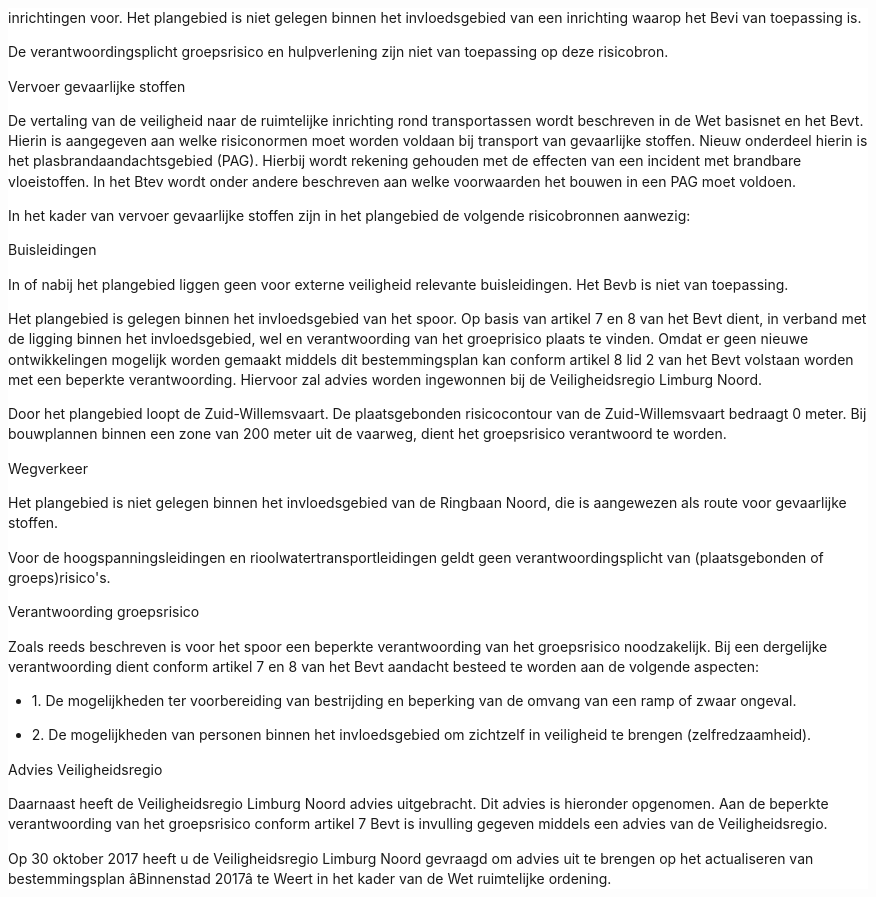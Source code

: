 inrichtingen voor. Het plangebied is niet gelegen binnen het invloedsgebied van een inrichting waarop het Bevi van toepassing is.

De verantwoordingsplicht groepsrisico en hulpverlening zijn niet van toepassing op deze risicobron.

Vervoer gevaarlijke stoffen

De vertaling van de veiligheid naar de ruimtelijke inrichting rond transportassen wordt beschreven in de Wet basisnet en het Bevt. Hierin is aangegeven aan welke risiconormen moet worden voldaan bij transport van gevaarlijke stoffen. Nieuw onderdeel hierin is het plasbrandaandachtsgebied (PAG). Hierbij wordt rekening gehouden met de effecten van een incident met brandbare vloeistoffen. In het Btev wordt onder andere beschreven aan welke voorwaarden het bouwen in een PAG moet voldoen.

In het kader van vervoer gevaarlijke stoffen zijn in het plangebied de volgende risicobronnen aanwezig:

Buisleidingen

In of nabij het plangebied liggen geen voor externe veiligheid relevante buisleidingen. Het Bevb is niet van toepassing.

Het plangebied is gelegen binnen het invloedsgebied van het spoor. Op basis van artikel 7 en 8 van het Bevt dient, in verband met de ligging binnen het invloedsgebied, wel en verantwoording van het groeprisico plaats te vinden. Omdat er geen nieuwe ontwikkelingen mogelijk worden gemaakt middels dit bestemmingsplan kan conform artikel 8 lid 2 van het Bevt volstaan worden met een beperkte verantwoording. Hiervoor zal advies worden ingewonnen bij de Veiligheidsregio Limburg Noord.

Door het plangebied loopt de Zuid\-Willemsvaart. De plaatsgebonden risicocontour van de Zuid\-Willemsvaart bedraagt 0 meter. Bij bouwplannen binnen een zone van 200 meter uit de vaarweg, dient het groepsrisico verantwoord te worden.

Wegverkeer

Het plangebied is niet gelegen binnen het invloedsgebied van de Ringbaan Noord, die is aangewezen als route voor gevaarlijke stoffen.

Voor de hoogspanningsleidingen en rioolwatertransportleidingen geldt geen verantwoordingsplicht van (plaatsgebonden of groeps)risico's.

Verantwoording groepsrisico

Zoals reeds beschreven is voor het spoor een beperkte verantwoording van het groepsrisico noodzakelijk. Bij een dergelijke verantwoording dient conform artikel 7 en 8 van het Bevt aandacht besteed te worden aan de volgende aspecten:

* 1\. De mogelijkheden ter voorbereiding van bestrijding en beperking van de omvang van een ramp of zwaar ongeval.

* 2\. De mogelijkheden van personen binnen het invloedsgebied om zichtzelf in veiligheid te brengen (zelfredzaamheid).

Advies Veiligheidsregio

Daarnaast heeft de Veiligheidsregio Limburg Noord advies uitgebracht. Dit advies is hieronder opgenomen. Aan de beperkte verantwoording van het groepsrisico conform artikel 7 Bevt is invulling gegeven middels een advies van de Veiligheidsregio.

Op 30 oktober 2017 heeft u de Veiligheidsregio Limburg Noord gevraagd om advies uit te brengen op het actualiseren van bestemmingsplan âBinnenstad 2017â te Weert in het kader van de Wet ruimtelijke ordening.
